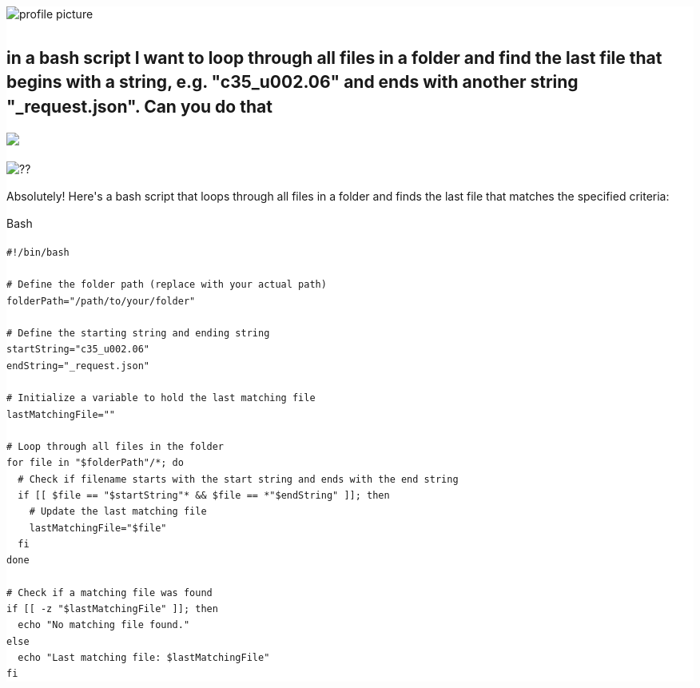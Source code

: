 ![profile picture](https://lh3.googleusercontent.com/a/default-user=s256)

in a bash script I want to loop through all files in a folder and find the last file that begins with a string, e.g. "c35\_u002.06" and ends with another string "\_request.json". Can you do that
--------------------------------------------------------------------------------------------------------------------------------------------------------------------------------------------------

![](https://www.gstatic.com/lamda/images/gemini_sparkle_v002_d4735304ff6292a690345.svg)

![??](https://fonts.gstatic.com/s/e/notoemoji/latest/1f680/emoji.svg)

Absolutely! Here's a bash script that loops through all files in a folder and finds the last file that matches the specified criteria:

Bash

    #!/bin/bash
    
    # Define the folder path (replace with your actual path)
    folderPath="/path/to/your/folder"
    
    # Define the starting string and ending string
    startString="c35_u002.06"
    endString="_request.json"
    
    # Initialize a variable to hold the last matching file
    lastMatchingFile=""
    
    # Loop through all files in the folder
    for file in "$folderPath"/*; do
      # Check if filename starts with the start string and ends with the end string
      if [[ $file == "$startString"* && $file == *"$endString" ]]; then
        # Update the last matching file
        lastMatchingFile="$file"
      fi
    done
    
    # Check if a matching file was found
    if [[ -z "$lastMatchingFile" ]]; then
      echo "No matching file found."
    else
      echo "Last matching file: $lastMatchingFile"
    fi
